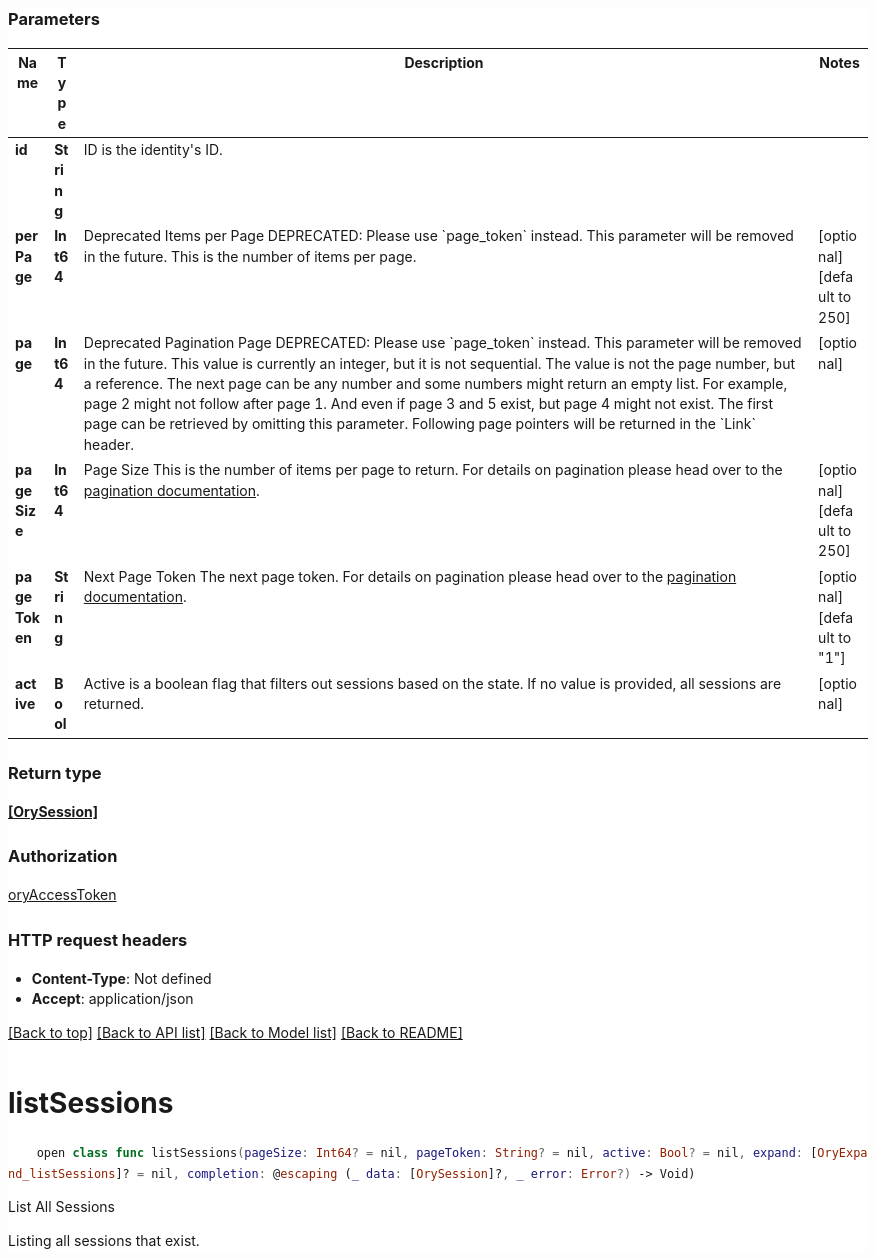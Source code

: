 ```swift
```

### Parameters

Name | Type | Description  | Notes
------------- | ------------- | ------------- | -------------
 **id** | **String** | ID is the identity&#39;s ID. | 
 **perPage** | **Int64** | Deprecated Items per Page  DEPRECATED: Please use &#x60;page_token&#x60; instead. This parameter will be removed in the future.  This is the number of items per page. | [optional] [default to 250]
 **page** | **Int64** | Deprecated Pagination Page  DEPRECATED: Please use &#x60;page_token&#x60; instead. This parameter will be removed in the future.  This value is currently an integer, but it is not sequential. The value is not the page number, but a reference. The next page can be any number and some numbers might return an empty list.  For example, page 2 might not follow after page 1. And even if page 3 and 5 exist, but page 4 might not exist. The first page can be retrieved by omitting this parameter. Following page pointers will be returned in the &#x60;Link&#x60; header. | [optional] 
 **pageSize** | **Int64** | Page Size  This is the number of items per page to return. For details on pagination please head over to the [pagination documentation](https://www.ory.sh/docs/ecosystem/api-design#pagination). | [optional] [default to 250]
 **pageToken** | **String** | Next Page Token  The next page token. For details on pagination please head over to the [pagination documentation](https://www.ory.sh/docs/ecosystem/api-design#pagination). | [optional] [default to &quot;1&quot;]
 **active** | **Bool** | Active is a boolean flag that filters out sessions based on the state. If no value is provided, all sessions are returned. | [optional] 

### Return type

[**[OrySession]**](OrySession.md)

### Authorization

[oryAccessToken](../README.md#oryAccessToken)

### HTTP request headers

 - **Content-Type**: Not defined
 - **Accept**: application/json

[[Back to top]](#) [[Back to API list]](../README.md#documentation-for-api-endpoints) [[Back to Model list]](../README.md#documentation-for-models) [[Back to README]](../README.md)

# **listSessions**
```swift
    open class func listSessions(pageSize: Int64? = nil, pageToken: String? = nil, active: Bool? = nil, expand: [OryExpand_listSessions]? = nil, completion: @escaping (_ data: [OrySession]?, _ error: Error?) -> Void)
```

List All Sessions

Listing all sessions that exist.
